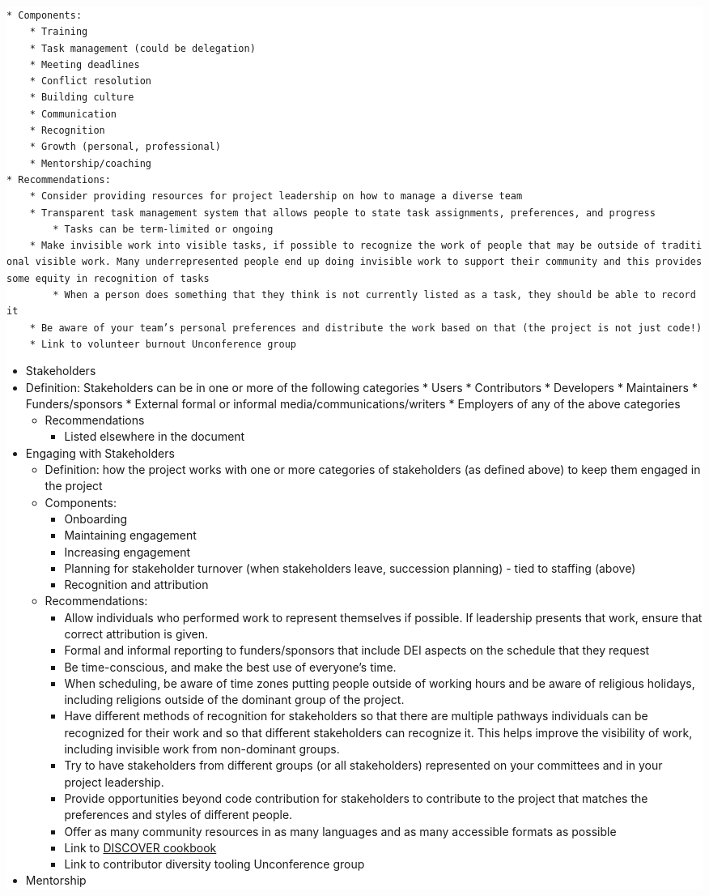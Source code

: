     * Components:
        * Training
        * Task management (could be delegation)
        * Meeting deadlines
        * Conflict resolution
        * Building culture
        * Communication
        * Recognition
        * Growth (personal, professional)
        * Mentorship/coaching
    * Recommendations:
        * Consider providing resources for project leadership on how to manage a diverse team
        * Transparent task management system that allows people to state task assignments, preferences, and progress
            * Tasks can be term-limited or ongoing
        * Make invisible work into visible tasks, if possible to recognize the work of people that may be outside of traditional visible work. Many underrepresented people end up doing invisible work to support their community and this provides some equity in recognition of tasks
            * When a person does something that they think is not currently listed as a task, they should be able to record it
        * Be aware of your team’s personal preferences and distribute the work based on that (the project is not just code!)
        * Link to volunteer burnout Unconference group
* Stakeholders
* Definition: Stakeholders can be in one or more of the following categories
        * Users
        * Contributors
        * Developers
        * Maintainers
        * Funders/sponsors
        * External formal or informal media/communications/writers
        * Employers of any of the above categories
    * Recommendations
        * Listed elsewhere in the document
* Engaging with Stakeholders
    * Definition: how the project works with one or more categories of stakeholders (as defined above) to keep them engaged in the project
    * Components:
        * Onboarding
        * Maintaining engagement
        * Increasing engagement
        * Planning for stakeholder turnover (when stakeholders leave, succession planning) - tied to staffing (above)
        * Recognition and attribution
    * Recommendations:
        * Allow individuals who performed work to represent themselves if possible. If leadership presents that work, ensure that correct attribution is given.
        * Formal and informal reporting to funders/sponsors that include DEI aspects on the schedule that they request
        * Be time-conscious, and make the best use of everyone’s time.
        * When scheduling, be aware of time zones putting people outside of working hours and be aware of religious holidays, including religions outside of the dominant group of the project.
        * Have different methods of recognition for stakeholders so that there are multiple pathways individuals can be recognized for their work and so that different stakeholders can recognize it. This helps improve the visibility of work, including invisible work from non-dominant groups.
        * Try to have stakeholders from different groups (or all stakeholders) represented on your committees and in your project leadership.
        * Provide opportunities beyond code contribution for stakeholders to contribute to the project that matches the preferences and styles of different people.
        * Offer as many community resources in as many languages and as many accessible formats as possible
        * Link to [DISCOVER cookbook](https://discover-cookbook.numfocus.org/intro.html)
        * Link to contributor diversity tooling Unconference group
* Mentorship